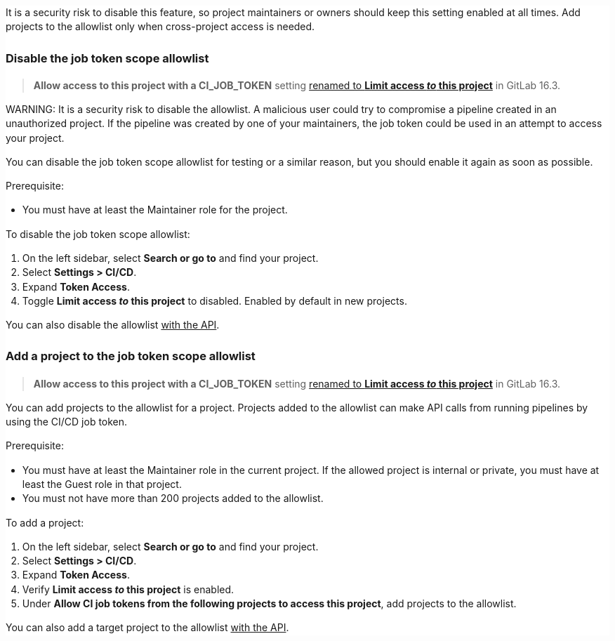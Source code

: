 It is a security risk to disable this feature, so project maintainers or owners should
keep this setting enabled at all times. Add projects to the allowlist only when cross-project
access is needed.

### Disable the job token scope allowlist

> **Allow access to this project with a CI_JOB_TOKEN** setting [renamed to **Limit access _to_ this project**](https://gitlab.com/gitlab-org/gitlab/-/issues/411406) in GitLab 16.3.

WARNING:
It is a security risk to disable the allowlist. A malicious user could try to compromise
a pipeline created in an unauthorized project. If the pipeline was created by one of
your maintainers, the job token could be used in an attempt to access your project.

You can disable the job token scope allowlist for testing or a similar reason,
but you should enable it again as soon as possible.

Prerequisite:

- You must have at least the Maintainer role for the project.

To disable the job token scope allowlist:

1. On the left sidebar, select **Search or go to** and find your project.
1. Select **Settings > CI/CD**.
1. Expand **Token Access**.
1. Toggle **Limit access _to_ this project** to disabled.
   Enabled by default in new projects.

You can also disable the allowlist [with the API](../../api/graphql/reference/index.md#mutationprojectcicdsettingsupdate).

### Add a project to the job token scope allowlist

> **Allow access to this project with a CI_JOB_TOKEN** setting [renamed to **Limit access _to_ this project**](https://gitlab.com/gitlab-org/gitlab/-/issues/411406) in GitLab 16.3.

You can add projects to the allowlist for a project. Projects added to the allowlist
can make API calls from running pipelines by using the CI/CD job token.

Prerequisite:

- You must have at least the Maintainer role in the current project. If the allowed project
  is internal or private, you must have at least the Guest role in that project.
- You must not have more than 200 projects added to the allowlist.

To add a project:

1. On the left sidebar, select **Search or go to** and find your project.
1. Select **Settings > CI/CD**.
1. Expand **Token Access**.
1. Verify **Limit access _to_ this project** is enabled.
1. Under **Allow CI job tokens from the following projects to access this project**,
   add projects to the allowlist.

You can also add a target project to the allowlist [with the API](../../api/graphql/reference/index.md#mutationcijobtokenscopeaddproject).

